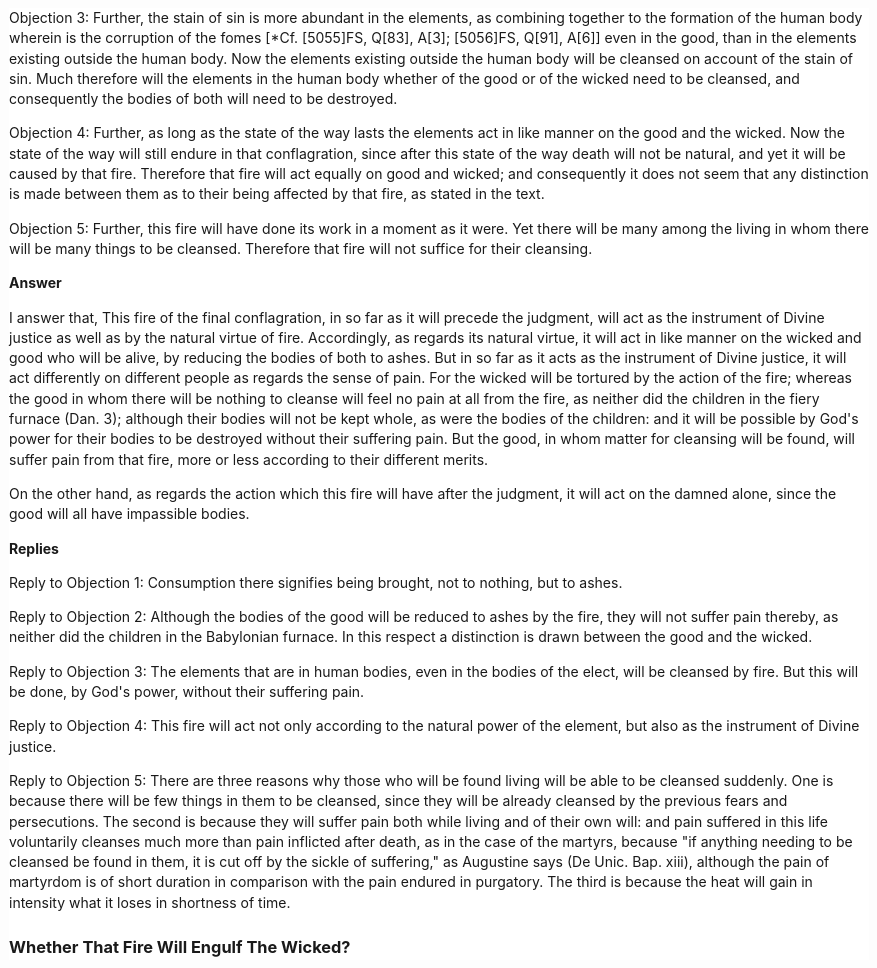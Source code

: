 Objection 3: Further, the stain of sin is more abundant in the elements, as combining together to the formation of the human body wherein is the corruption of the fomes [*Cf. [5055]FS, Q[83], A[3]; [5056]FS, Q[91], A[6]] even in the good, than in the elements existing outside the human body. Now the elements existing outside the human body will be cleansed on account of the stain of sin. Much therefore will the elements in the human body whether of the good or of the wicked need to be cleansed, and consequently the bodies of both will need to be destroyed.

Objection 4: Further, as long as the state of the way lasts the elements act in like manner on the good and the wicked. Now the state of the way will still endure in that conflagration, since after this state of the way death will not be natural, and yet it will be caused by that fire. Therefore that fire will act equally on good and wicked; and consequently it does not seem that any distinction is made between them as to their being affected by that fire, as stated in the text.

Objection 5: Further, this fire will have done its work in a moment as it were. Yet there will be many among the living in whom there will be many things to be cleansed. Therefore that fire will not suffice for their cleansing.

**Answer**



I answer that, This fire of the final conflagration, in so far as it will precede the judgment, will act as the instrument of Divine justice as well as by the natural virtue of fire. Accordingly, as regards its natural virtue, it will act in like manner on the wicked and good who will be alive, by reducing the bodies of both to ashes. But in so far as it acts as the instrument of Divine justice, it will act differently on different people as regards the sense of pain. For the wicked will be tortured by the action of the fire; whereas the good in whom there will be nothing to cleanse will feel no pain at all from the fire, as neither did the children in the fiery furnace (Dan. 3); although their bodies will not be kept whole, as were the bodies of the children: and it will be possible by God's power for their bodies to be destroyed without their suffering pain. But the good, in whom matter for cleansing will be found, will suffer pain from that fire, more or less according to their different merits.

On the other hand, as regards the action which this fire will have after the judgment, it will act on the damned alone, since the good will all have impassible bodies.

**Replies**

Reply to Objection 1: Consumption there signifies being brought, not to nothing, but to ashes.

Reply to Objection 2: Although the bodies of the good will be reduced to ashes by the fire, they will not suffer pain thereby, as neither did the children in the Babylonian furnace. In this respect a distinction is drawn between the good and the wicked.

Reply to Objection 3: The elements that are in human bodies, even in the bodies of the elect, will be cleansed by fire. But this will be done, by God's power, without their suffering pain.

Reply to Objection 4: This fire will act not only according to the natural power of the element, but also as the instrument of Divine justice.

Reply to Objection 5: There are three reasons why those who will be found living will be able to be cleansed suddenly. One is because there will be few things in them to be cleansed, since they will be already cleansed by the previous fears and persecutions. The second is because they will suffer pain both while living and of their own will: and pain suffered in this life voluntarily cleanses much more than pain inflicted after death, as in the case of the martyrs, because "if anything needing to be cleansed be found in them, it is cut off by the sickle of suffering," as Augustine says (De Unic. Bap. xiii), although the pain of martyrdom is of short duration in comparison with the pain endured in purgatory. The third is because the heat will gain in intensity what it loses in shortness of time.
### Whether That Fire Will Engulf The Wicked?
